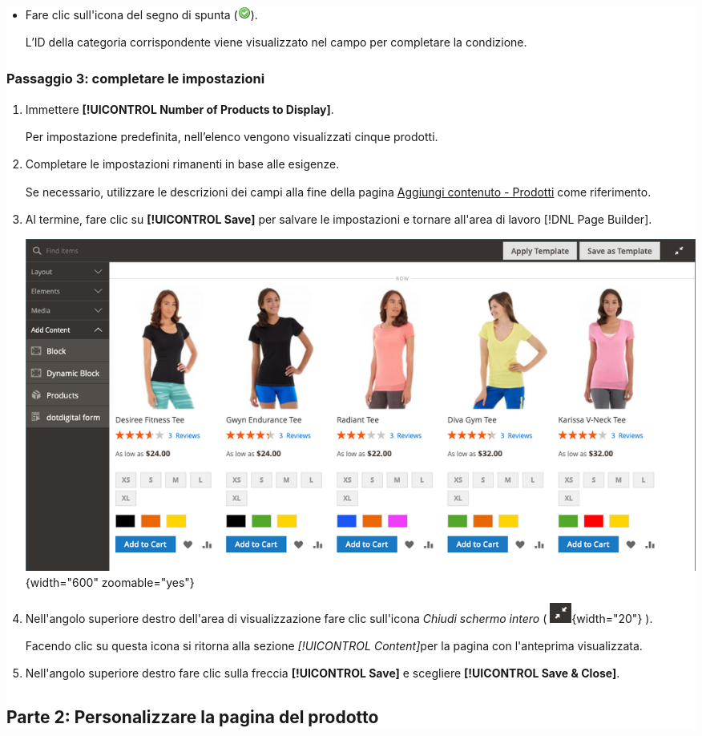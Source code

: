    - Fare clic sull&#39;icona del segno di spunta (![icona segno di spunta](../assets/icon-checkmark-green-circle.png)).

     L’ID della categoria corrispondente viene visualizzato nel campo per completare la condizione.

### Passaggio 3: completare le impostazioni

1. Immettere **[!UICONTROL Number of Products to Display]**.

   Per impostazione predefinita, nell’elenco vengono visualizzati cinque prodotti.

1. Completare le impostazioni rimanenti in base alle esigenze.

   Se necessario, utilizzare le descrizioni dei campi alla fine della pagina [Aggiungi contenuto - Prodotti](products.md) come riferimento.

1. Al termine, fare clic su **[!UICONTROL Save]** per salvare le impostazioni e tornare all&#39;area di lavoro [!DNL Page Builder].

   ![Elenco prodotti nell&#39;area di visualizzazione](./assets/pb-add-content-products-list-stage.png){width="600" zoomable="yes"}

1. Nell&#39;angolo superiore destro dell&#39;area di visualizzazione fare clic sull&#39;icona _Chiudi schermo intero_ ( ![Chiudi icona schermo intero](./assets/pb-icon-reduce.png){width="20"} ).

   Facendo clic su questa icona si ritorna alla sezione _[!UICONTROL Content]_&#x200B;per la pagina con l&#39;anteprima visualizzata.

1. Nell&#39;angolo superiore destro fare clic sulla freccia **[!UICONTROL Save]** e scegliere **[!UICONTROL Save & Close]**.

## Parte 2: Personalizzare la pagina del prodotto


[1]: https://www.youtube.com/
[2]: https://vimeo.com/